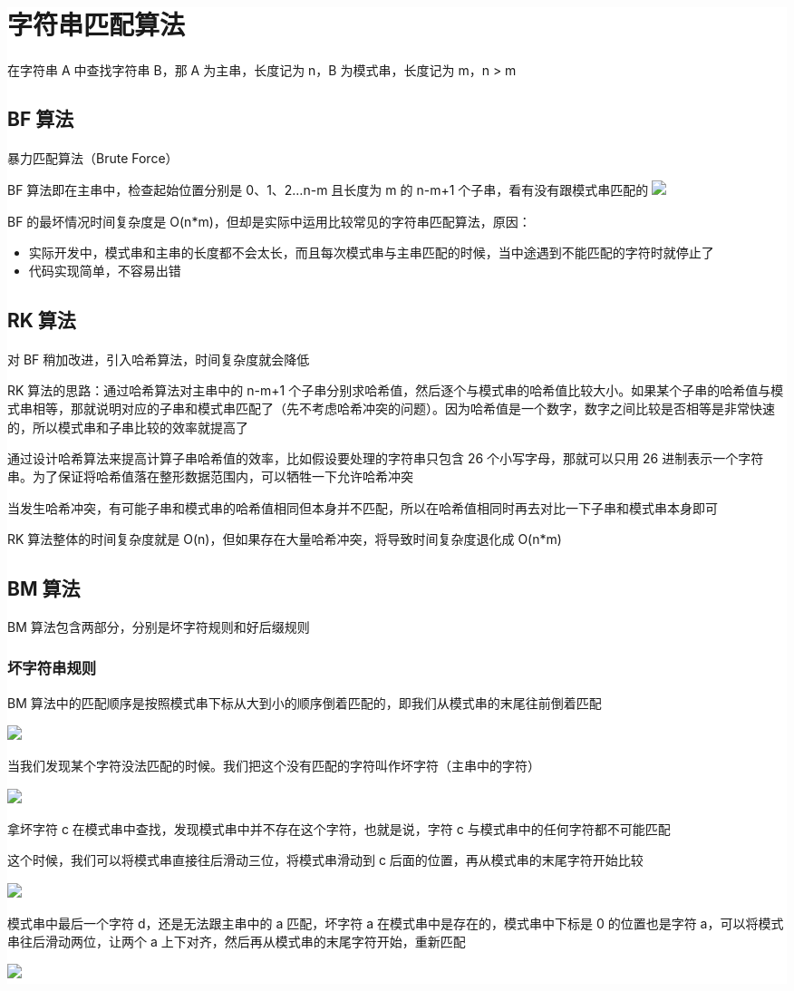 # 字符串匹配算法

在字符串 A 中查找字符串 B，那 A 为主串，长度记为 n，B 为模式串，长度记为 m，n > m

## BF 算法

暴力匹配算法（Brute Force）

BF 算法即在主串中，检查起始位置分别是 0、1、2…n-m 且长度为 m 的 n-m+1 个子串，看有没有跟模式串匹配的
![](https://static001.geekbang.org/resource/image/f3/a2/f36fed972a5bdc75331d59c36eb15aa2.jpg)

BF 的最坏情况时间复杂度是 O(n*m)，但却是实际中运用比较常见的字符串匹配算法，原因：
- 实际开发中，模式串和主串的长度都不会太长，而且每次模式串与主串匹配的时候，当中途遇到不能匹配的字符时就停止了
- 代码实现简单，不容易出错



## RK 算法

对 BF 稍加改进，引入哈希算法，时间复杂度就会降低

RK 算法的思路：通过哈希算法对主串中的 n-m+1 个子串分别求哈希值，然后逐个与模式串的哈希值比较大小。如果某个子串的哈希值与模式串相等，那就说明对应的子串和模式串匹配了（先不考虑哈希冲突的问题）。因为哈希值是一个数字，数字之间比较是否相等是非常快速的，所以模式串和子串比较的效率就提高了

通过设计哈希算法来提高计算子串哈希值的效率，比如假设要处理的字符串只包含 26 个小写字母，那就可以只用 26 进制表示一个字符串。为了保证将哈希值落在整形数据范围内，可以牺牲一下允许哈希冲突

当发生哈希冲突，有可能子串和模式串的哈希值相同但本身并不匹配，所以在哈希值相同时再去对比一下子串和模式串本身即可

RK 算法整体的时间复杂度就是 O(n)，但如果存在大量哈希冲突，将导致时间复杂度退化成 O(n*m)


## BM 算法

BM 算法包含两部分，分别是坏字符规则和好后缀规则

### 坏字符串规则

BM 算法中的匹配顺序是按照模式串下标从大到小的顺序倒着匹配的，即我们从模式串的末尾往前倒着匹配

![](https://static001.geekbang.org/resource/image/54/9e/540809418354024206d9989cb6cdd89e.jpg)

当我们发现某个字符没法匹配的时候。我们把这个没有匹配的字符叫作坏字符（主串中的字符）

![](https://static001.geekbang.org/resource/image/22/da/220daef736418df84367215647bca5da.jpg)

拿坏字符 c 在模式串中查找，发现模式串中并不存在这个字符，也就是说，字符 c 与模式串中的任何字符都不可能匹配

这个时候，我们可以将模式串直接往后滑动三位，将模式串滑动到 c 后面的位置，再从模式串的末尾字符开始比较

![](https://static001.geekbang.org/resource/image/4e/64/4e36c4d48d1b6c3b499fb021f03c7f64.jpg)

模式串中最后一个字符 d，还是无法跟主串中的 a 匹配，坏字符 a 在模式串中是存在的，模式串中下标是 0 的位置也是字符 a，可以将模式串往后滑动两位，让两个 a 上下对齐，然后再从模式串的末尾字符开始，重新匹配

![](https://static001.geekbang.org/resource/image/a8/ca/a8d229aa217a67051fbb31b8aeb2edca.jpg)
